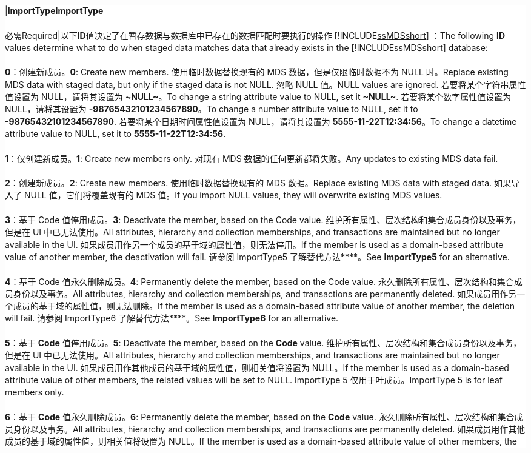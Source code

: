 |<span data-ttu-id="2bad5-113">**ImportType**</span><span class="sxs-lookup"><span data-stu-id="2bad5-113">**ImportType**</span></span><br /><br /> <span data-ttu-id="2bad5-114">必需</span><span class="sxs-lookup"><span data-stu-id="2bad5-114">Required</span></span>|<span data-ttu-id="2bad5-115">以下**ID**值决定了在暂存数据与数据库中已存在的数据匹配时要执行的操作 [!INCLUDE[ssMDSshort](../includes/ssmdsshort-md.md)] ：</span><span class="sxs-lookup"><span data-stu-id="2bad5-115">The following **ID** values determine what to do when staged data matches data that already exists in the [!INCLUDE[ssMDSshort](../includes/ssmdsshort-md.md)] database:</span></span><br /><br /> <span data-ttu-id="2bad5-116">**0**：创建新成员。</span><span class="sxs-lookup"><span data-stu-id="2bad5-116">**0**: Create new members.</span></span> <span data-ttu-id="2bad5-117">使用临时数据替换现有的 MDS 数据，但是仅限临时数据不为 NULL 时。</span><span class="sxs-lookup"><span data-stu-id="2bad5-117">Replace existing MDS data with staged data, but only if the staged data is not NULL.</span></span> <span data-ttu-id="2bad5-118">忽略 NULL 值。</span><span class="sxs-lookup"><span data-stu-id="2bad5-118">NULL values are ignored.</span></span> <span data-ttu-id="2bad5-119">若要将某个字符串属性值设置为 NULL，请将其设置为 **~NULL~**。</span><span class="sxs-lookup"><span data-stu-id="2bad5-119">To change a string attribute value to NULL, set it **~NULL~**.</span></span> <span data-ttu-id="2bad5-120">若要将某个数字属性值设置为 NULL，请将其设置为 **-98765432101234567890**。</span><span class="sxs-lookup"><span data-stu-id="2bad5-120">To change a number attribute value to NULL, set it to **-98765432101234567890**.</span></span> <span data-ttu-id="2bad5-121">若要将某个日期时间属性值设置为 NULL，请将其设置为 **5555-11-22T12:34:56**。</span><span class="sxs-lookup"><span data-stu-id="2bad5-121">To change a datetime attribute value to NULL, set it to **5555-11-22T12:34:56**.</span></span><br /><br /> <span data-ttu-id="2bad5-122">**1**：仅创建新成员。</span><span class="sxs-lookup"><span data-stu-id="2bad5-122">**1**: Create new members only.</span></span> <span data-ttu-id="2bad5-123">对现有 MDS 数据的任何更新都将失败。</span><span class="sxs-lookup"><span data-stu-id="2bad5-123">Any updates to existing MDS data fail.</span></span><br /><br /> <span data-ttu-id="2bad5-124">**2**：创建新成员。</span><span class="sxs-lookup"><span data-stu-id="2bad5-124">**2**: Create new members.</span></span> <span data-ttu-id="2bad5-125">使用临时数据替换现有的 MDS 数据。</span><span class="sxs-lookup"><span data-stu-id="2bad5-125">Replace existing MDS data with staged data.</span></span> <span data-ttu-id="2bad5-126">如果导入了 NULL 值，它们将覆盖现有的 MDS 值。</span><span class="sxs-lookup"><span data-stu-id="2bad5-126">If you import NULL values, they will overwrite existing MDS values.</span></span><br /><br /> <span data-ttu-id="2bad5-127">**3**：基于 Code 值停用成员。</span><span class="sxs-lookup"><span data-stu-id="2bad5-127">**3**: Deactivate the member, based on the Code value.</span></span> <span data-ttu-id="2bad5-128">维护所有属性、层次结构和集合成员身份以及事务，但是在 UI 中已无法使用。</span><span class="sxs-lookup"><span data-stu-id="2bad5-128">All attributes, hierarchy and collection memberships, and transactions are maintained but no longer available in the UI.</span></span> <span data-ttu-id="2bad5-129">如果成员用作另一个成员的基于域的属性值，则无法停用。</span><span class="sxs-lookup"><span data-stu-id="2bad5-129">If the member is used as a domain-based attribute value of another member, the deactivation will fail.</span></span> <span data-ttu-id="2bad5-130">请参阅 ImportType5 了解替代方法\*\*\*\*。</span><span class="sxs-lookup"><span data-stu-id="2bad5-130">See **ImportType5** for an alternative.</span></span><br /><br /> <span data-ttu-id="2bad5-131">**4**：基于 Code 值永久删除成员。</span><span class="sxs-lookup"><span data-stu-id="2bad5-131">**4**: Permanently delete the member, based on the Code value.</span></span> <span data-ttu-id="2bad5-132">永久删除所有属性、层次结构和集合成员身份以及事务。</span><span class="sxs-lookup"><span data-stu-id="2bad5-132">All attributes, hierarchy and collection memberships, and transactions are permanently deleted.</span></span> <span data-ttu-id="2bad5-133">如果成员用作另一个成员的基于域的属性值，则无法删除。</span><span class="sxs-lookup"><span data-stu-id="2bad5-133">If the member is used as a domain-based attribute value of another member, the deletion will fail.</span></span> <span data-ttu-id="2bad5-134">请参阅 ImportType6 了解替代方法\*\*\*\*。</span><span class="sxs-lookup"><span data-stu-id="2bad5-134">See **ImportType6** for an alternative.</span></span><br /><br /> <span data-ttu-id="2bad5-135">**5**：基于 **Code** 值停用成员。</span><span class="sxs-lookup"><span data-stu-id="2bad5-135">**5**: Deactivate the member, based on the **Code** value.</span></span> <span data-ttu-id="2bad5-136">维护所有属性、层次结构和集合成员身份以及事务，但是在 UI 中已无法使用。</span><span class="sxs-lookup"><span data-stu-id="2bad5-136">All attributes, hierarchy and collection memberships, and transactions are maintained but no longer available in the UI.</span></span> <span data-ttu-id="2bad5-137">如果成员用作其他成员的基于域的属性值，则相关值将设置为 NULL。</span><span class="sxs-lookup"><span data-stu-id="2bad5-137">If the member is used as a domain-based attribute value of other members, the related values will be set to NULL.</span></span> <span data-ttu-id="2bad5-138">ImportType 5 仅用于叶成员。</span><span class="sxs-lookup"><span data-stu-id="2bad5-138">ImportType 5 is for leaf members only.</span></span><br /><br /> <span data-ttu-id="2bad5-139">**6**：基于 **Code** 值永久删除成员。</span><span class="sxs-lookup"><span data-stu-id="2bad5-139">**6**: Permanently delete the member, based on the **Code** value.</span></span> <span data-ttu-id="2bad5-140">永久删除所有属性、层次结构和集合成员身份以及事务。</span><span class="sxs-lookup"><span data-stu-id="2bad5-140">All attributes, hierarchy and collection memberships, and transactions are permanently deleted.</span></span> <span data-ttu-id="2bad5-141">如果成员用作其他成员的基于域的属性值，则相关值将设置为 NULL。</span><span class="sxs-lookup"><span data-stu-id="2bad5-141">If the member is used as a domain-based attribute value of other members, the